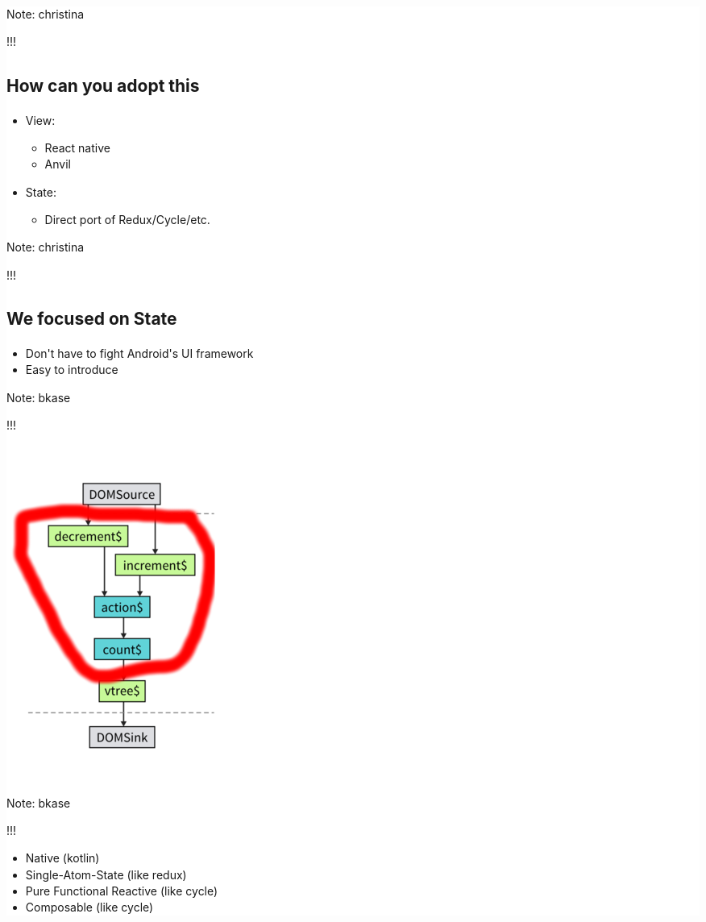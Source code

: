 Note: christina

!!!

## How can you adopt this

* View:
  * React native 
  * Anvil

* State: 
  * Direct port of Redux/Cycle/etc. 

Note: christina

!!!

## We focused on State

* Don't have to fight Android's UI framework
* Easy to introduce

Note: bkase

!!!

![cyklic-counter](img/cyklic-counter-small-1.png)

Note: bkase

!!!

* Native (kotlin)
* Single-Atom-State (like redux) 
* Pure Functional Reactive (like cycle) 
* Composable (like cycle) 
